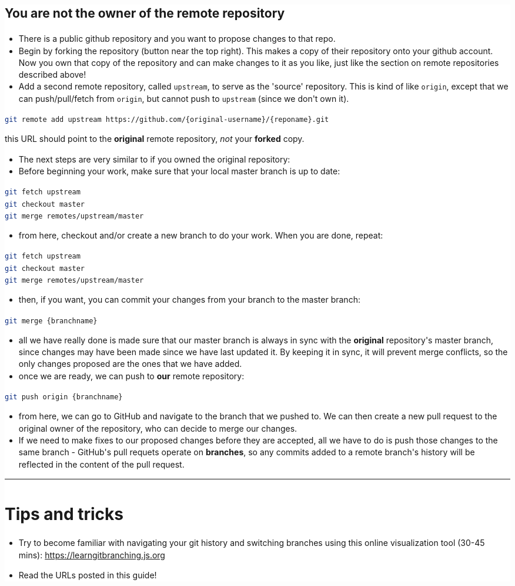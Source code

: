 ## You are **not** the owner of the remote repository
- There is a public github repository and you want to propose changes to that repo.
- Begin by forking the repository (button near the top right). This makes a copy of their repository onto your github account. Now you own that copy of the repository and can make changes to it as you like, just like the section on remote repositories described above!
- Add a second remote repository, called `upstream`, to serve as the 'source' repository. This is kind of like `origin`, except that we can push/pull/fetch from `origin`, but cannot push to `upstream` (since we don't own it).
```sh
git remote add upstream https://github.com/{original-username}/{reponame}.git
```
this URL should point to the **original** remote repository, *not* your **forked** copy.
- The next steps are very similar to if you owned the original repository:
- Before beginning your work, make sure that your local master branch is up to date:
```sh
git fetch upstream
git checkout master
git merge remotes/upstream/master
```
- from here, checkout and/or create a new branch to do your work. When you are done, repeat:
```sh
git fetch upstream
git checkout master
git merge remotes/upstream/master
```
- then, if you want, you can commit your changes from your branch to the master branch:
```sh
git merge {branchname}
```
- all we have really done is made sure that our master branch is always in sync with the **original** repository's master branch, since changes may have been made since we have last updated it. By keeping it in sync, it will prevent merge conflicts, so the only changes proposed are the ones that we have added.
- once we are ready, we can push to **our** remote repository:
```sh
git push origin {branchname}
```
- from here, we can go to GitHub and navigate to the branch that we pushed to. We can then create a new pull request to the original owner of the repository, who can decide to merge our changes.
- If we need to make fixes to our proposed changes before they are accepted, all we have to do is push those changes to the same branch - GitHub's pull requets operate on **branches**, so any commits added to a remote branch's history will be reflected in the content of the pull request.

---

# Tips and tricks

- Try to become familiar with navigating your git history and switching branches using this online visualization tool (30-45 mins):
https://learngitbranching.js.org

- Read the URLs posted in this guide!
